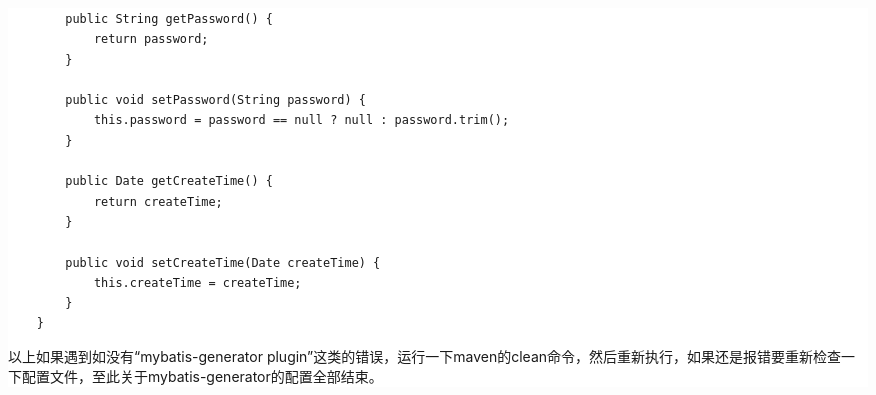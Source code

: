		    public String getPassword() {
		        return password;
		    }

		    public void setPassword(String password) {
		        this.password = password == null ? null : password.trim();
		    }

		    public Date getCreateTime() {
		        return createTime;
		    }

		    public void setCreateTime(Date createTime) {
		        this.createTime = createTime;
		    }
		}


以上如果遇到如没有“mybatis-generator plugin”这类的错误，运行一下maven的clean命令，然后重新执行，如果还是报错要重新检查一下配置文件，至此关于mybatis-generator的配置全部结束。
